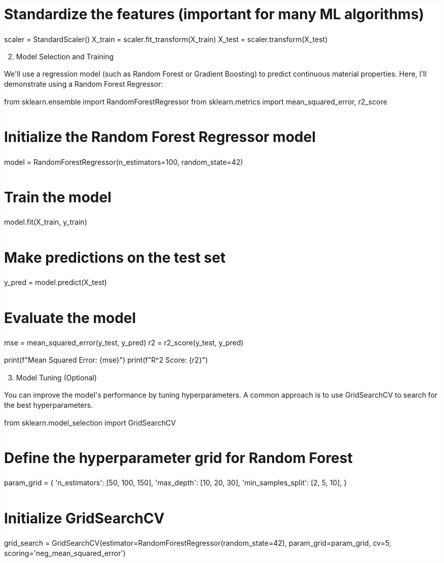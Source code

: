 # Standardize the features (important for many ML algorithms)
scaler = StandardScaler()
X_train = scaler.fit_transform(X_train)
X_test = scaler.transform(X_test)

2. Model Selection and Training

We'll use a regression model (such as Random Forest or Gradient Boosting) to predict continuous material properties. Here, I’ll demonstrate using a Random Forest Regressor:

from sklearn.ensemble import RandomForestRegressor
from sklearn.metrics import mean_squared_error, r2_score

# Initialize the Random Forest Regressor model
model = RandomForestRegressor(n_estimators=100, random_state=42)

# Train the model
model.fit(X_train, y_train)

# Make predictions on the test set
y_pred = model.predict(X_test)

# Evaluate the model
mse = mean_squared_error(y_test, y_pred)
r2 = r2_score(y_test, y_pred)

print(f"Mean Squared Error: {mse}")
print(f"R^2 Score: {r2}")

3. Model Tuning (Optional)

You can improve the model's performance by tuning hyperparameters. A common approach is to use GridSearchCV to search for the best hyperparameters.

from sklearn.model_selection import GridSearchCV

# Define the hyperparameter grid for Random Forest
param_grid = {
    'n_estimators': [50, 100, 150],
    'max_depth': [10, 20, 30],
    'min_samples_split': [2, 5, 10],
}

# Initialize GridSearchCV
grid_search = GridSearchCV(estimator=RandomForestRegressor(random_state=42), param_grid=param_grid, cv=5, scoring='neg_mean_squared_error')

